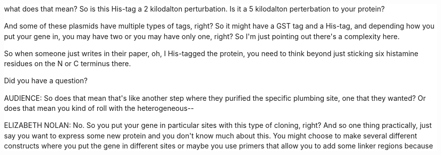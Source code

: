   <span m='866080'>what</span> <span m='866230'>does</span> <span m='866410'>that</span>
  <span m='866620'>mean?</span> <span m='867550'>So</span> <span m='867790'>is</span>
  <span m='867970'>this</span> <span m='868150'>His-tag</span> <span m='868840'>a</span>
  <span m='869020'>2</span> <span m='869230'>kilodalton</span> <span m='869560'>perturbation.</span>
  <span m='870730'>Is</span> <span m='870850'>it</span> <span m='870940'>a</span>
  <span m='870970'>5</span> <span m='871240'>kilodalton</span> <span m='871495'>perterbation</span>
  <span m='872920'>to</span> <span m='873040'>your</span> <span m='873160'>protein?</span>
  </p><p><span m='873940'>And</span> <span m='874060'>some</span> <span m='874300'>of</span>
  <span m='874420'>these</span> <span m='874630'>plasmids</span> <span m='875170'>have</span>
  <span m='875350'>multiple</span> <span m='875950'>types</span> <span m='876700'>of</span>
  <span m='877480'>tags,</span> <span m='879230'>right?</span> <span m='879520'>So</span>
  <span m='879700'>it</span> <span m='879790'>might</span> <span m='879970'>have</span>
  <span m='880180'>a</span> <span m='880240'>GST</span> <span m='880750'>tag</span>
  <span m='881140'>and a</span> <span m='881410'>His-tag,</span> <span m='882070'>and</span>
  <span m='882190'>depending</span> <span m='882670'>how</span> <span m='882850'>you</span>
  <span m='883000'>put</span> <span m='883180'>your</span> <span m='883300'>gene</span>
  <span m='883640'>in,</span> <span m='883930'>you</span> <span m='884080'>may</span>
  <span m='884230'>have</span> <span m='884980'>two</span> <span m='885610'>or</span>
  <span m='885700'>you</span> <span m='885820'>may</span> <span m='885940'>have</span>
  <span m='886120'>only</span> <span m='886390'>one,</span> <span m='887180'>right?</span>
  <span m='887620'>So</span> <span m='887770'>I'm</span> <span m='887890'>just</span>
  <span m='888130'>pointing</span> <span m='888550'>out</span> <span m='889040'>there's</span>
  <span m='889390'>a</span> <span m='889450'>complexity</span> <span m='890110'>here.</span>
  </p><p><span m='890320'>So</span> <span m='890470'>when</span> <span m='890590'>someone</span>
  <span m='890860'>just</span> <span m='891040'>writes</span> <span m='891280'>in</span>
  <span m='891400'>their</span> <span m='891520'>paper,</span> <span m='891910'>oh,</span>
  <span m='892200'>I</span> <span m='892360'>His-tagged</span> <span m='892900'>the</span>
  <span m='892990'>protein,</span> <span m='893590'>you</span> <span m='893710'>need</span>
  <span m='893890'>to</span> <span m='894010'>think</span> <span m='894250'>beyond</span>
  <span m='894580'>just</span> <span m='894790'>sticking</span> <span m='895120'>six</span>
  <span m='895420'>histamine</span> <span m='895900'>residues</span> <span m='896740'>on</span>
  <span m='896920'>the</span> <span m='897010'>N or C</span> <span m='897460'>terminus</span>
  <span m='898170'>there.</span> </p><p><span m='898480'>Did</span> <span m='898630'>you</span>
  <span m='898690'>have</span> <span m='898810'>a</span> <span m='898840'>question?</span>
  </p><p><span m='900358'>AUDIENCE:</span> <span m='900602'>So</span> <span m='900847'>does
  that</span> <span m='901336'>mean that's</span> <span m='901825'>like another</span>
  <span m='902314'>step</span> <span m='902803'>where they</span> <span m='903292'>purified</span>
  <span m='903781'>the</span> <span m='904270'>specific</span> <span m='905248'>plumbing</span>
  <span m='905737'>site,</span> <span m='906226'>one</span> <span m='906715'>that
  they</span> <span m='907204'>wanted?</span> <span m='907693'>Or does</span> <span
  m='908182'>that mean</span> <span m='908671'>you kind of</span> <span m='909160'>roll
  with the</span> <span m='910627'>heterogeneous--</span> </p><p><span m='911130'>ELIZABETH
  NOLAN:</span> <span m='911220'>No.</span> <span m='912490'>So</span> <span m='912670'>you</span>
  <span m='912850'>put</span> <span m='913060'>your</span> <span m='913180'>gene</span>
  <span m='913560'>in</span> <span m='913720'>particular</span> <span m='914740'>sites</span>
  <span m='916090'>with</span> <span m='916300'>this</span> <span m='916510'>type</span>
  <span m='917020'>of</span> <span m='917170'>cloning,</span> <span m='917710'>right?</span>
  <span m='918260'>And</span> <span m='918310'>so</span> <span m='919240'>one</span>
  <span m='919570'>thing</span> <span m='922030'>practically,</span> <span m='922720'>just</span>
  <span m='922900'>say</span> <span m='924280'>you</span> <span m='924400'>want</span>
  <span m='924580'>to</span> <span m='924700'>express</span> <span m='925090'>some</span>
  <span m='925270'>new</span> <span m='925390'>protein</span> <span m='926100'>and</span>
  <span m='926230'>you</span> <span m='926350'>don't</span> <span m='926530'>know</span>
  <span m='926650'>much</span> <span m='926890'>about</span> <span m='927160'>this.</span>
  <span m='927880'>You</span> <span m='928030'>might</span> <span m='928240'>choose</span>
  <span m='928570'>to</span> <span m='928690'>make</span> <span m='928930'>several</span>
  <span m='929290'>different</span> <span m='929620'>constructs</span> <span m='930400'>where</span>
  <span m='931120'>you</span> <span m='931240'>put</span> <span m='931480'>the</span>
  <span m='931570'>gene</span> <span m='932560'>in</span> <span m='932740'>different</span>
  <span m='933070'>sites</span> <span m='933760'>or</span> <span m='934180'>maybe</span>
  <span m='935050'>you</span> <span m='935230'>use</span> <span m='935440'>primers</span>
  <span m='935950'>that</span> <span m='936070'>allow</span> <span m='936340'>you</span>
  <span m='936460'>to</span> <span m='936580'>add</span> <span m='936790'>some</span>
  <span m='937000'>linker</span> <span m='937300'>regions</span> <span m='937780'>because</span>